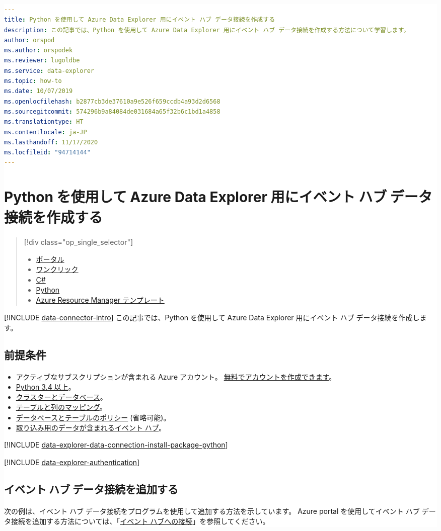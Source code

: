 ```yaml
---
title: Python を使用して Azure Data Explorer 用にイベント ハブ データ接続を作成する
description: この記事では、Python を使用して Azure Data Explorer 用にイベント ハブ データ接続を作成する方法について学習します。
author: orspod
ms.author: orspodek
ms.reviewer: lugoldbe
ms.service: data-explorer
ms.topic: how-to
ms.date: 10/07/2019
ms.openlocfilehash: b2877cb3de37610a9e526f659ccdb4a93d2d6568
ms.sourcegitcommit: 574296b9a84084de031684a65f32b6c1bd1a4858
ms.translationtype: HT
ms.contentlocale: ja-JP
ms.lasthandoff: 11/17/2020
ms.locfileid: "94714144"
---
```

# <a name="create-an-event-hub-data-connection-for-azure-data-explorer-by-using-python"></a>Python を使用して Azure Data Explorer 用にイベント ハブ データ接続を作成する

> [!div class="op_single_selector"]
> * [ポータル](ingest-data-event-hub.md)
> * [ワンクリック](one-click-event-hub.md)
> * [C#](data-connection-event-hub-csharp.md)
> * [Python](data-connection-event-hub-python.md)
> * [Azure Resource Manager テンプレート](data-connection-event-hub-resource-manager.md)

[!INCLUDE [data-connector-intro](includes/data-connector-intro.md)]
この記事では、Python を使用して Azure Data Explorer 用にイベント ハブ データ接続を作成します。 

## <a name="prerequisites"></a>前提条件

* アクティブなサブスクリプションが含まれる Azure アカウント。 [無料でアカウントを作成できます](https://azure.microsoft.com/free/?ref=microsoft.com&utm_source=microsoft.com&utm_medium=docs&utm_campaign=visualstudio)。
* [Python 3.4 以上](https://www.python.org/downloads/)。
* [クラスターとデータベース](create-cluster-database-python.md)。
* [テーブルと列のマッピング](./net-sdk-ingest-data.md#create-a-table-on-your-test-cluster)。
* [データベースとテーブルのポリシー](database-table-policies-python.md) (省略可能)。
* [取り込み用のデータが含まれるイベント ハブ](ingest-data-event-hub.md#create-an-event-hub)。

[!INCLUDE [data-explorer-data-connection-install-package-python](includes/data-explorer-data-connection-install-package-python.md)]

[!INCLUDE [data-explorer-authentication](includes/data-explorer-authentication.md)]

## <a name="add-an-event-hub-data-connection"></a>イベント ハブ データ接続を追加する

次の例は、イベント ハブ データ接続をプログラムを使用して追加する方法を示しています。 Azure portal を使用してイベント ハブ データ接続を追加する方法については、「[イベント ハブへの接続](ingest-data-event-hub.md#connect-to-the-event-hub)」を参照してください。
